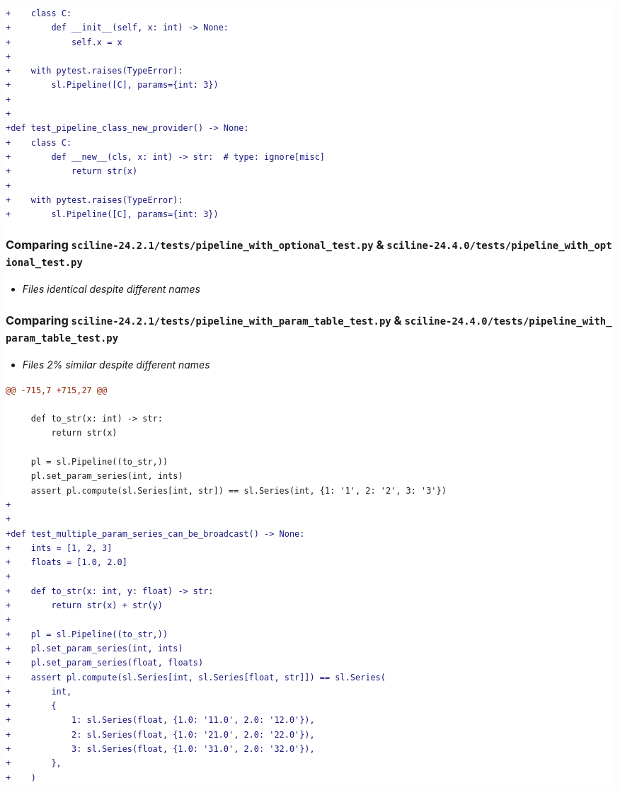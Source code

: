 ```diff
+    class C:
+        def __init__(self, x: int) -> None:
+            self.x = x
+
+    with pytest.raises(TypeError):
+        sl.Pipeline([C], params={int: 3})
+
+
+def test_pipeline_class_new_provider() -> None:
+    class C:
+        def __new__(cls, x: int) -> str:  # type: ignore[misc]
+            return str(x)
+
+    with pytest.raises(TypeError):
+        sl.Pipeline([C], params={int: 3})
```

### Comparing `sciline-24.2.1/tests/pipeline_with_optional_test.py` & `sciline-24.4.0/tests/pipeline_with_optional_test.py`

 * *Files identical despite different names*

### Comparing `sciline-24.2.1/tests/pipeline_with_param_table_test.py` & `sciline-24.4.0/tests/pipeline_with_param_table_test.py`

 * *Files 2% similar despite different names*

```diff
@@ -715,7 +715,27 @@
 
     def to_str(x: int) -> str:
         return str(x)
 
     pl = sl.Pipeline((to_str,))
     pl.set_param_series(int, ints)
     assert pl.compute(sl.Series[int, str]) == sl.Series(int, {1: '1', 2: '2', 3: '3'})
+
+
+def test_multiple_param_series_can_be_broadcast() -> None:
+    ints = [1, 2, 3]
+    floats = [1.0, 2.0]
+
+    def to_str(x: int, y: float) -> str:
+        return str(x) + str(y)
+
+    pl = sl.Pipeline((to_str,))
+    pl.set_param_series(int, ints)
+    pl.set_param_series(float, floats)
+    assert pl.compute(sl.Series[int, sl.Series[float, str]]) == sl.Series(
+        int,
+        {
+            1: sl.Series(float, {1.0: '11.0', 2.0: '12.0'}),
+            2: sl.Series(float, {1.0: '21.0', 2.0: '22.0'}),
+            3: sl.Series(float, {1.0: '31.0', 2.0: '32.0'}),
+        },
+    )
```
